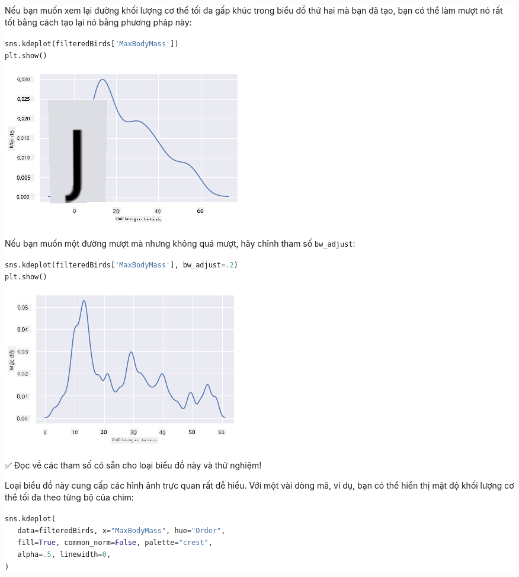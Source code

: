 Nếu bạn muốn xem lại đường khối lượng cơ thể tối đa gấp khúc trong biểu đồ thứ hai mà bạn đã tạo, bạn có thể làm mượt nó rất tốt bằng cách tạo lại nó bằng phương pháp này:

```python
sns.kdeplot(filteredBirds['MaxBodyMass'])
plt.show()
```
![đường khối lượng cơ thể mượt mà](../../../../translated_images/density2.8e7647257060ff544a1aaded57e8dd1887586bfe340139e9b77ac1e5287f7977.vi.png)

Nếu bạn muốn một đường mượt mà nhưng không quá mượt, hãy chỉnh tham số `bw_adjust`: 

```python
sns.kdeplot(filteredBirds['MaxBodyMass'], bw_adjust=.2)
plt.show()
```
![đường khối lượng cơ thể ít mượt hơn](../../../../translated_images/density3.84ae27da82f31e6b83ad977646f029a1d21186574d7581facd70123b3eb257ee.vi.png)

✅ Đọc về các tham số có sẵn cho loại biểu đồ này và thử nghiệm!

Loại biểu đồ này cung cấp các hình ảnh trực quan rất dễ hiểu. Với một vài dòng mã, ví dụ, bạn có thể hiển thị mật độ khối lượng cơ thể tối đa theo từng bộ của chim:

```python
sns.kdeplot(
   data=filteredBirds, x="MaxBodyMass", hue="Order",
   fill=True, common_norm=False, palette="crest",
   alpha=.5, linewidth=0,
)
```
